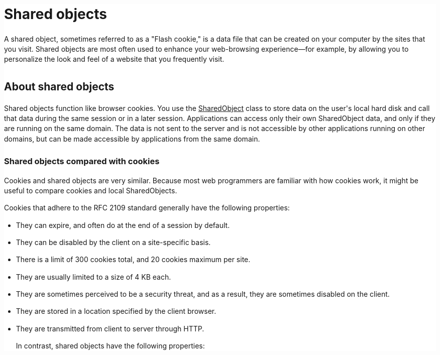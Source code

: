 # Shared objects

<div>

A shared object, sometimes referred to as a "Flash cookie," is a data file that
can be created on your computer by the sites that you visit. Shared objects are
most often used to enhance your web-browsing experience—for example, by allowing
you to personalize the look and feel of a website that you frequently visit.

</div>

<div>

## About shared objects

<div>

Shared objects function like browser cookies. You use the
[SharedObject](https://help.adobe.com/en_US/FlashPlatform/reference/actionscript/3/flash/net/SharedObject.html)
class to store data on the user's local hard disk and call that data during the
same session or in a later session. Applications can access only their own
SharedObject data, and only if they are running on the same domain. The data is
not sent to the server and is not accessible by other applications running on
other domains, but can be made accessible by applications from the same domain.

</div>

<div>

### Shared objects compared with cookies

<div>

Cookies and shared objects are very similar. Because most web programmers are
familiar with how cookies work, it might be useful to compare cookies and local
SharedObjects.

Cookies that adhere to the RFC 2109 standard generally have the following
properties:

- They can expire, and often do at the end of a session by default.

- They can be disabled by the client on a site-specific basis.

- There is a limit of 300 cookies total, and 20 cookies maximum per site.

- They are usually limited to a size of 4 KB each.

- They are sometimes perceived to be a security threat, and as a result, they
  are sometimes disabled on the client.

- They are stored in a location specified by the client browser.

- They are transmitted from client to server through HTTP.

  In contrast, shared objects have the following properties:
